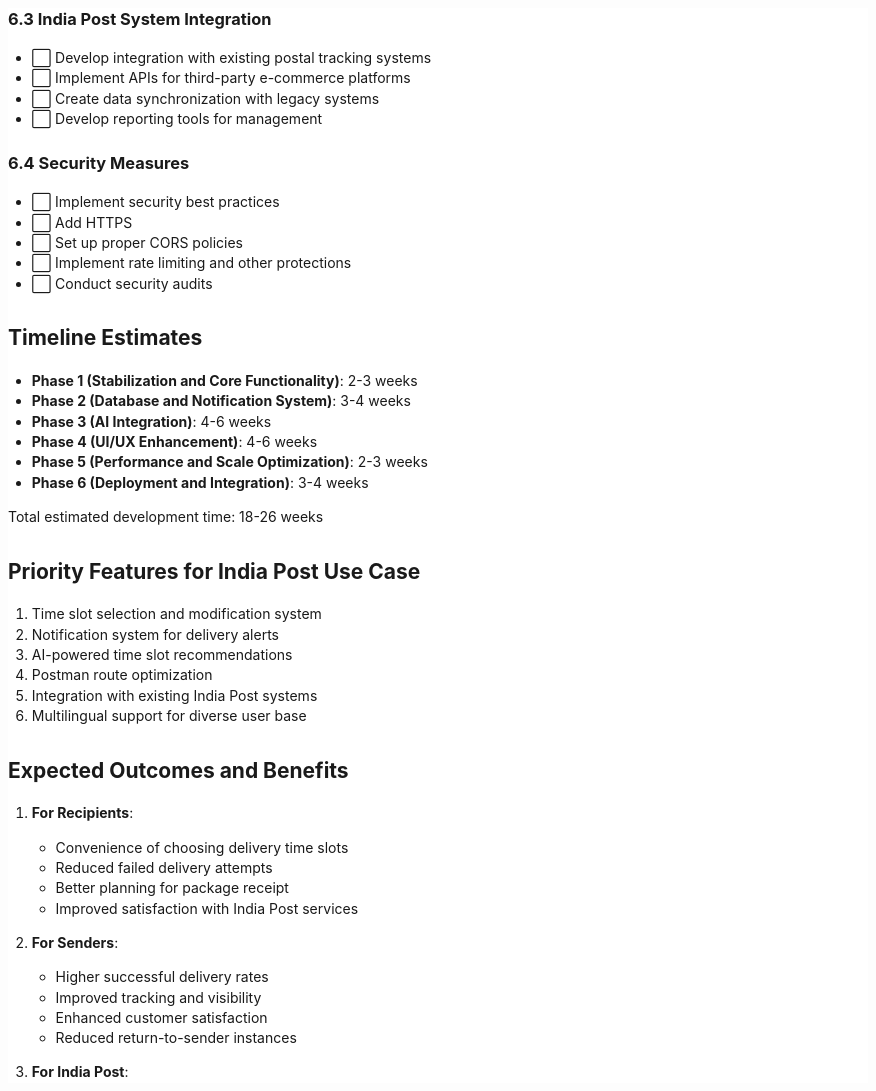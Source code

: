 ### 6.3 India Post System Integration

- ⬜ Develop integration with existing postal tracking systems
- ⬜ Implement APIs for third-party e-commerce platforms
- ⬜ Create data synchronization with legacy systems
- ⬜ Develop reporting tools for management

### 6.4 Security Measures

- ⬜ Implement security best practices
- ⬜ Add HTTPS
- ⬜ Set up proper CORS policies
- ⬜ Implement rate limiting and other protections
- ⬜ Conduct security audits

## Timeline Estimates

- **Phase 1 (Stabilization and Core Functionality)**: 2-3 weeks
- **Phase 2 (Database and Notification System)**: 3-4 weeks
- **Phase 3 (AI Integration)**: 4-6 weeks
- **Phase 4 (UI/UX Enhancement)**: 4-6 weeks
- **Phase 5 (Performance and Scale Optimization)**: 2-3 weeks
- **Phase 6 (Deployment and Integration)**: 3-4 weeks

Total estimated development time: 18-26 weeks

## Priority Features for India Post Use Case

1. Time slot selection and modification system
2. Notification system for delivery alerts
3. AI-powered time slot recommendations
4. Postman route optimization
5. Integration with existing India Post systems
6. Multilingual support for diverse user base

## Expected Outcomes and Benefits

1. **For Recipients**:

   - Convenience of choosing delivery time slots
   - Reduced failed delivery attempts
   - Better planning for package receipt
   - Improved satisfaction with India Post services

2. **For Senders**:

   - Higher successful delivery rates
   - Improved tracking and visibility
   - Enhanced customer satisfaction
   - Reduced return-to-sender instances

3. **For India Post**:
